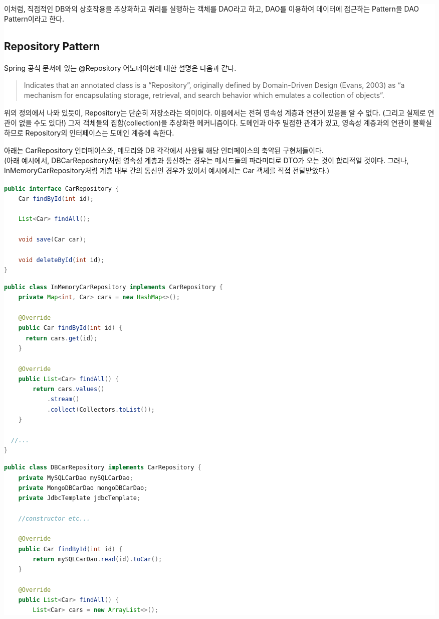 이처럼, 직접적인 DB와의 상호작용을 추상화하고 쿼리를 실행하는 객체를 DAO라고 하고, DAO를 이용하여 데이터에 접근하는 Pattern을 DAO Pattern이라고 한다.

## Repository Pattern

Spring 공식 문서에 있는 @Repository 어노테이션에 대한 설명은 다음과 같다.

> Indicates that an annotated class is a “Repository”, originally defined by Domain-Driven Design (Evans, 2003) as “a
> mechanism for encapsulating storage, retrieval, and search behavior which emulates a collection of objects”.

위의 정의에서 나와 있듯이, Repository는 단순히 저장소라는 의미이다. 이름에서는 전혀 영속성 계층과 연관이 있음을 알 수 없다. (그리고 실제로 연관이 없을 수도 있다!) 그저 객체들의 집합(collection)을 추상화한 메커니즘이다.
도메인과 아주 밀접한 관계가 있고, 영속성 계층과의 연관이 불확실하므로 Repository의 인터페이스는 도메인 계층에 속한다.

아래는 CarRepository 인터페이스와, 메모리와 DB 각각에서 사용될 해당 인터페이스의 축약된 구현체들이다.
<br>(아래 예시에서, DBCarRepository처럼 영속성 계층과 통신하는 경우는 메서드들의 파라미터로 DTO가 오는 것이 합리적일 것이다. 그러나, InMemoryCarRepository처럼 계층 내부 간의 통신인 경우가 있어서 예시에서는
Car 객체를 직접 전달받았다.)
```java
public interface CarRepository {
    Car findById(int id);
  
    List<Car> findAll();
  
    void save(Car car);
  
    void deleteById(int id);
}
```

```java
public class InMemoryCarRepository implements CarRepository {
    private Map<int, Car> cars = new HashMap<>();
  
    @Override
    public Car findById(int id) {
      return cars.get(id);
    }
  
    @Override
    public List<Car> findAll() {
        return cars.values()
            .stream()
            .collect(Collectors.toList());
    }

  //...
}
```

```java
public class DBCarRepository implements CarRepository {
    private MySQLCarDao mySQLCarDao;
    private MongoDBCarDao mongoDBCarDao;
    private JdbcTemplate jdbcTemplate;
  
    //constructor etc...
  
    @Override
    public Car findById(int id) {
        return mySQLCarDao.read(id).toCar();
    }
  
    @Override
    public List<Car> findAll() {
        List<Car> cars = new ArrayList<>();
```